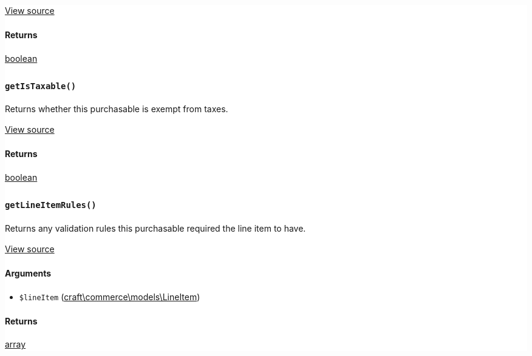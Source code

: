 












[View source](https://github.com/craftcms/commerce/blob/master/src/elements/Donation.php#L204-L207)



#### Returns

[boolean](http://php.net/language.types.boolean)



### `getIsTaxable()`





Returns whether this purchasable is exempt from taxes.








[View source](https://github.com/craftcms/commerce/blob/master/src/elements/Donation.php#L212-L215)



#### Returns

[boolean](http://php.net/language.types.boolean)



### `getLineItemRules()`





Returns any validation rules this purchasable required the line item to have.








[View source](https://github.com/craftcms/commerce/blob/master/src/elements/Donation.php#L232-L251)


#### Arguments

- `$lineItem` ([craft\commerce\models\LineItem](craft-commerce-models-lineitem.md))

#### Returns

[array](http://php.net/language.types.array)

